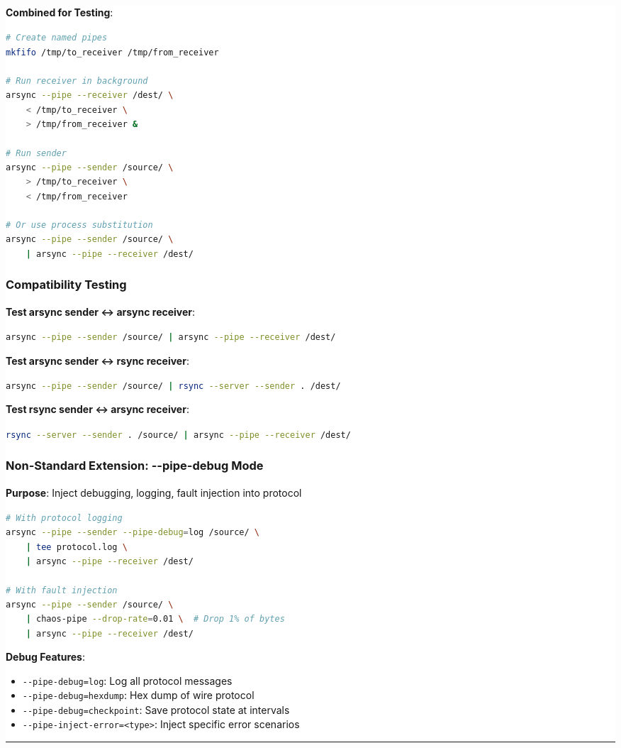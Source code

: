 **Combined for Testing**:
```bash
# Create named pipes
mkfifo /tmp/to_receiver /tmp/from_receiver

# Run receiver in background
arsync --pipe --receiver /dest/ \
    < /tmp/to_receiver \
    > /tmp/from_receiver &

# Run sender
arsync --pipe --sender /source/ \
    > /tmp/to_receiver \
    < /tmp/from_receiver

# Or use process substitution
arsync --pipe --sender /source/ \
    | arsync --pipe --receiver /dest/
```

### Compatibility Testing

**Test arsync sender ↔ arsync receiver**:
```bash
arsync --pipe --sender /source/ | arsync --pipe --receiver /dest/
```

**Test arsync sender ↔ rsync receiver**:
```bash
arsync --pipe --sender /source/ | rsync --server --sender . /dest/
```

**Test rsync sender ↔ arsync receiver**:
```bash
rsync --server --sender . /source/ | arsync --pipe --receiver /dest/
```

### Non-Standard Extension: --pipe-debug Mode

**Purpose**: Inject debugging, logging, fault injection into protocol

```bash
# With protocol logging
arsync --pipe --sender --pipe-debug=log /source/ \
    | tee protocol.log \
    | arsync --pipe --receiver /dest/

# With fault injection
arsync --pipe --sender /source/ \
    | chaos-pipe --drop-rate=0.01 \  # Drop 1% of bytes
    | arsync --pipe --receiver /dest/
```

**Debug Features**:
- `--pipe-debug=log`: Log all protocol messages
- `--pipe-debug=hexdump`: Hex dump of wire protocol
- `--pipe-debug=checkpoint`: Save protocol state at intervals
- `--pipe-inject-error=<type>`: Inject specific error scenarios

---